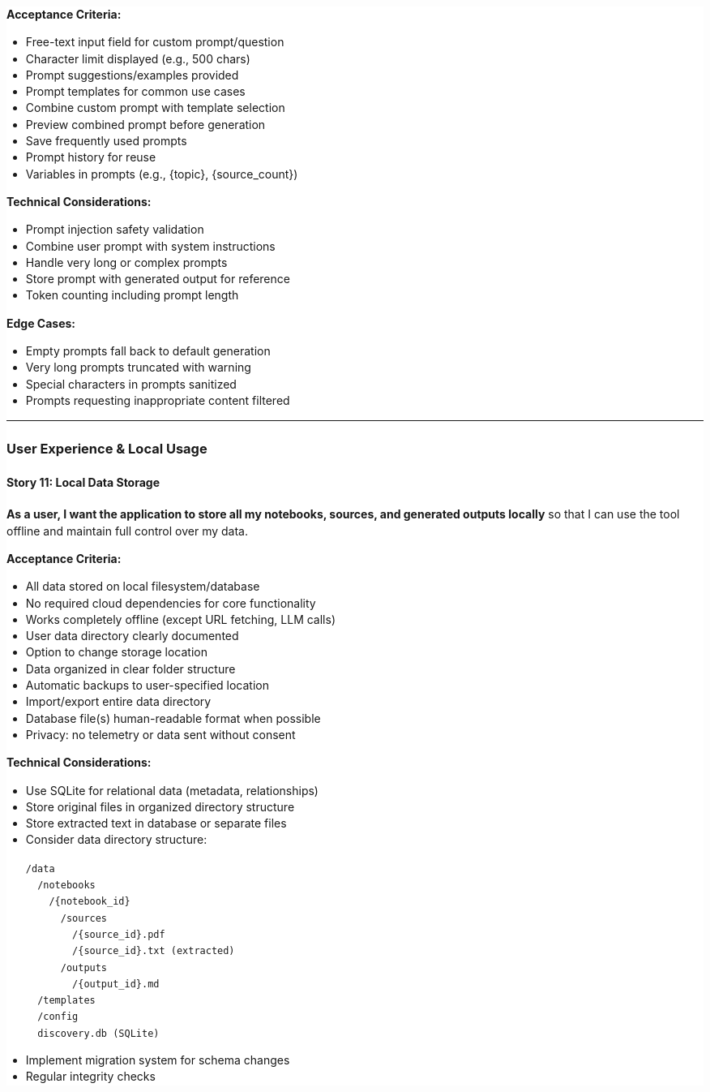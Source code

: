 **Acceptance Criteria:**
- Free-text input field for custom prompt/question
- Character limit displayed (e.g., 500 chars)
- Prompt suggestions/examples provided
- Prompt templates for common use cases
- Combine custom prompt with template selection
- Preview combined prompt before generation
- Save frequently used prompts
- Prompt history for reuse
- Variables in prompts (e.g., {topic}, {source_count})

**Technical Considerations:**
- Prompt injection safety validation
- Combine user prompt with system instructions
- Handle very long or complex prompts
- Store prompt with generated output for reference
- Token counting including prompt length

**Edge Cases:**
- Empty prompts fall back to default generation
- Very long prompts truncated with warning
- Special characters in prompts sanitized
- Prompts requesting inappropriate content filtered

***

### User Experience & Local Usage

#### Story 11: Local Data Storage
**As a user, I want the application to store all my notebooks, sources, and generated outputs locally** so that I can use the tool offline and maintain full control over my data.

**Acceptance Criteria:**
- All data stored on local filesystem/database
- No required cloud dependencies for core functionality
- Works completely offline (except URL fetching, LLM calls)
- User data directory clearly documented
- Option to change storage location
- Data organized in clear folder structure
- Automatic backups to user-specified location
- Import/export entire data directory
- Database file(s) human-readable format when possible
- Privacy: no telemetry or data sent without consent

**Technical Considerations:**
- Use SQLite for relational data (metadata, relationships)
- Store original files in organized directory structure
- Store extracted text in database or separate files
- Consider data directory structure:
  ```
  /data
    /notebooks
      /{notebook_id}
        /sources
          /{source_id}.pdf
          /{source_id}.txt (extracted)
        /outputs
          /{output_id}.md
    /templates
    /config
    discovery.db (SQLite)
  ```
- Implement migration system for schema changes
- Regular integrity checks

